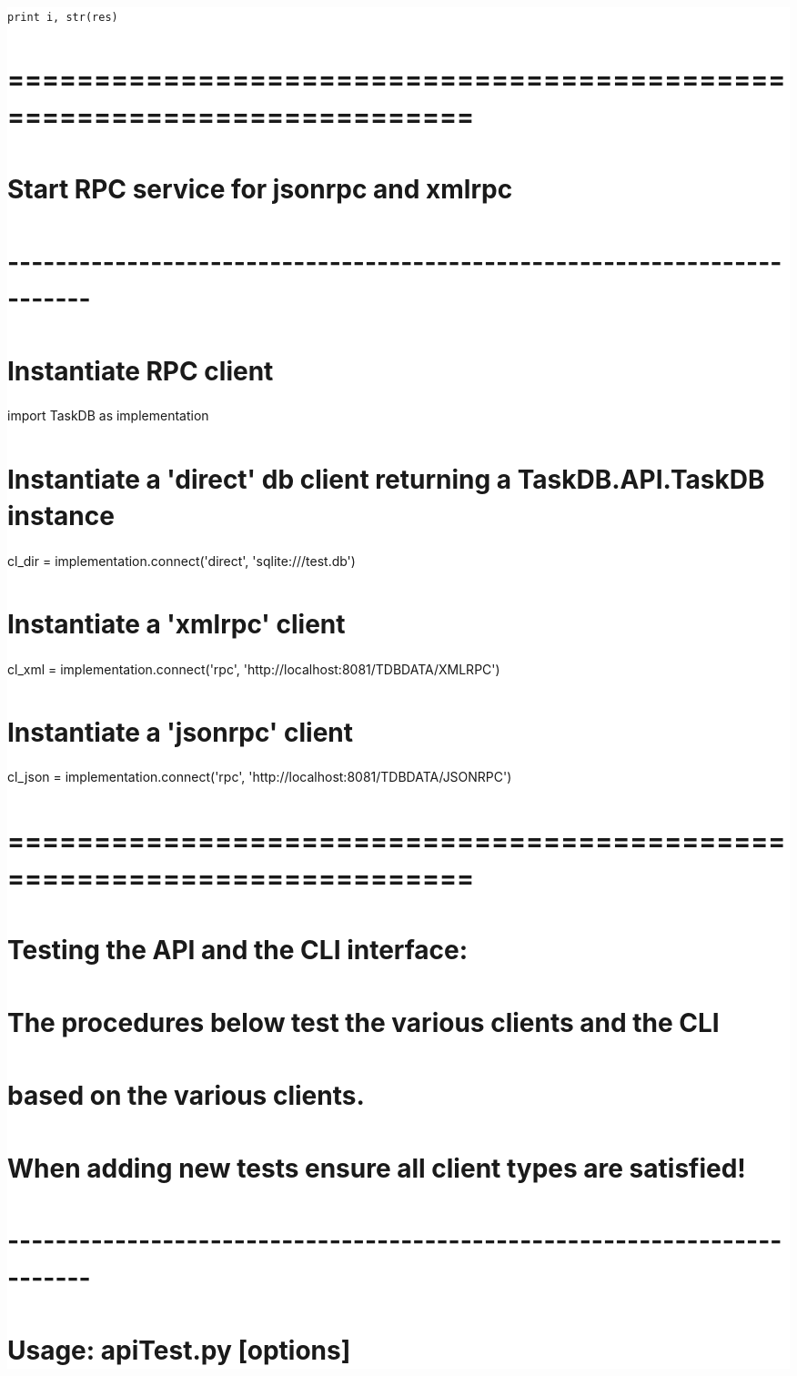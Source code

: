     print i, str(res)



# ========================================================================
#
#  Start RPC service for jsonrpc and xmlrpc
#
# ------------------------------------------------------------------------
#
# Instantiate RPC client
import TaskDB as implementation
#
# Instantiate a 'direct' db client returning a TaskDB.API.TaskDB instance
cl_dir  = implementation.connect('direct', 'sqlite:///test.db')
#
# Instantiate a 'xmlrpc' client
cl_xml  = implementation.connect('rpc', 'http://localhost:8081/TDBDATA/XMLRPC')
#
# Instantiate a 'jsonrpc' client
cl_json = implementation.connect('rpc', 'http://localhost:8081/TDBDATA/JSONRPC')
#
#
# ========================================================================
#
#  Testing the API and the CLI interface:
#
# The procedures below test the various clients and the CLI
# based on the various clients.
#
# When adding new tests ensure all client types are satisfied!
#
# ------------------------------------------------------------------------
#    Usage: apiTest.py [options]
#    